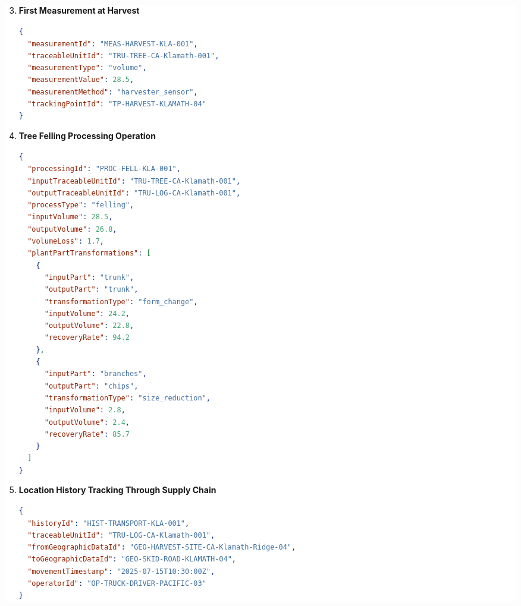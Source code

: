 3. **First Measurement at Harvest**
   ```json
   {
     "measurementId": "MEAS-HARVEST-KLA-001",
     "traceableUnitId": "TRU-TREE-CA-Klamath-001",
     "measurementType": "volume",
     "measurementValue": 28.5,
     "measurementMethod": "harvester_sensor",
     "trackingPointId": "TP-HARVEST-KLAMATH-04"
   }
   ```

4. **Tree Felling Processing Operation**
   ```json
   {
     "processingId": "PROC-FELL-KLA-001",
     "inputTraceableUnitId": "TRU-TREE-CA-Klamath-001",
     "outputTraceableUnitId": "TRU-LOG-CA-Klamath-001",
     "processType": "felling",
     "inputVolume": 28.5,
     "outputVolume": 26.8,
     "volumeLoss": 1.7,
     "plantPartTransformations": [
       {
         "inputPart": "trunk",
         "outputPart": "trunk",
         "transformationType": "form_change",
         "inputVolume": 24.2,
         "outputVolume": 22.8,
         "recoveryRate": 94.2
       },
       {
         "inputPart": "branches",
         "outputPart": "chips",
         "transformationType": "size_reduction",
         "inputVolume": 2.8,
         "outputVolume": 2.4,
         "recoveryRate": 85.7
       }
     ]
   }
   ```

5. **Location History Tracking Through Supply Chain**
   ```json
   {
     "historyId": "HIST-TRANSPORT-KLA-001",
     "traceableUnitId": "TRU-LOG-CA-Klamath-001",
     "fromGeographicDataId": "GEO-HARVEST-SITE-CA-Klamath-Ridge-04",
     "toGeographicDataId": "GEO-SKID-ROAD-KLAMATH-04",
     "movementTimestamp": "2025-07-15T10:30:00Z",
     "operatorId": "OP-TRUCK-DRIVER-PACIFIC-03"
   }
   ```
